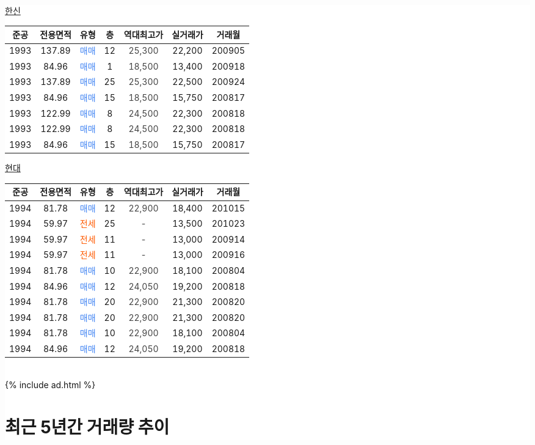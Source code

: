 [한신](https://search.naver.com/search.naver?query=%EB%B6%80%EC%82%B0%EA%B4%91%EC%97%AD%EC%8B%9C+%EC%82%AC%ED%95%98%EA%B5%AC+%EC%8B%A0%ED%8F%89%EB%8F%99+%ED%95%9C%EC%8B%A0)

|준공|전용면적|유형|층|역대최고가|실거래가|거래월|
|:---:|:---:|:---:|:---:|:---:|:---:|:---:|
|1993|137.89|<span style="color:#4285f3">매매</span>|12|<span style="color:#444444">25,300</span>|22,200|200905|
|1993|84.96|<span style="color:#4285f3">매매</span>|1|<span style="color:#444444">18,500</span>|13,400|200918|
|1993|137.89|<span style="color:#4285f3">매매</span>|25|<span style="color:#444444">25,300</span>|22,500|200924|
|1993|84.96|<span style="color:#4285f3">매매</span>|15|<span style="color:#444444">18,500</span>|15,750|200817|
|1993|122.99|<span style="color:#4285f3">매매</span>|8|<span style="color:#444444">24,500</span>|22,300|200818|
|1993|122.99|<span style="color:#4285f3">매매</span>|8|<span style="color:#444444">24,500</span>|22,300|200818|
|1993|84.96|<span style="color:#4285f3">매매</span>|15|<span style="color:#444444">18,500</span>|15,750|200817|

[현대](https://search.naver.com/search.naver?query=%EB%B6%80%EC%82%B0%EA%B4%91%EC%97%AD%EC%8B%9C+%EC%82%AC%ED%95%98%EA%B5%AC+%EC%8B%A0%ED%8F%89%EB%8F%99+%ED%98%84%EB%8C%80)

|준공|전용면적|유형|층|역대최고가|실거래가|거래월|
|:---:|:---:|:---:|:---:|:---:|:---:|:---:|
|1994|81.78|<span style="color:#4285f3">매매</span>|12|<span style="color:#444444">22,900</span>|18,400|201015|
|1994|59.97|<span style="color:#ff5a00">전세</span>|25|<span style="color:#444444">-</span>|13,500|201023|
|1994|59.97|<span style="color:#ff5a00">전세</span>|11|<span style="color:#444444">-</span>|13,000|200914|
|1994|59.97|<span style="color:#ff5a00">전세</span>|11|<span style="color:#444444">-</span>|13,000|200916|
|1994|81.78|<span style="color:#4285f3">매매</span>|10|<span style="color:#444444">22,900</span>|18,100|200804|
|1994|84.96|<span style="color:#4285f3">매매</span>|12|<span style="color:#444444">24,050</span>|19,200|200818|
|1994|81.78|<span style="color:#4285f3">매매</span>|20|<span style="color:#444444">22,900</span>|21,300|200820|
|1994|81.78|<span style="color:#4285f3">매매</span>|20|<span style="color:#444444">22,900</span>|21,300|200820|
|1994|81.78|<span style="color:#4285f3">매매</span>|10|<span style="color:#444444">22,900</span>|18,100|200804|
|1994|84.96|<span style="color:#4285f3">매매</span>|12|<span style="color:#444444">24,050</span>|19,200|200818|


<br>
{% include ad.html %}
<br>

# 최근 5년간 거래량 추이


<div style="width:100%;">
    <canvas id="deal_progress" height="200"></canvas>
</div>

<script>
new Chart(document.getElementById("deal_progress"), {
    type: 'line',
    data: {
        labels: ['201510','201511','201512','201601','201602','201603','201604','201605','201606','201607','201608','201609','201610','201611','201612','201701','201702','201703','201704','201705','201706','201707','201708','201709','201710','201711','201712','201801','201802','201803','201804','201805','201806','201807','201808','201809','201810','201811','201812','201901','201902','201903','201904','201905','201906','201907','201908','201909','201910','201911','201912','202001','202002','202003','202004','202005','202006','202007','202008','202009','202010'],
        datasets: [{
            label: '매매',
            pointRadius: 1,